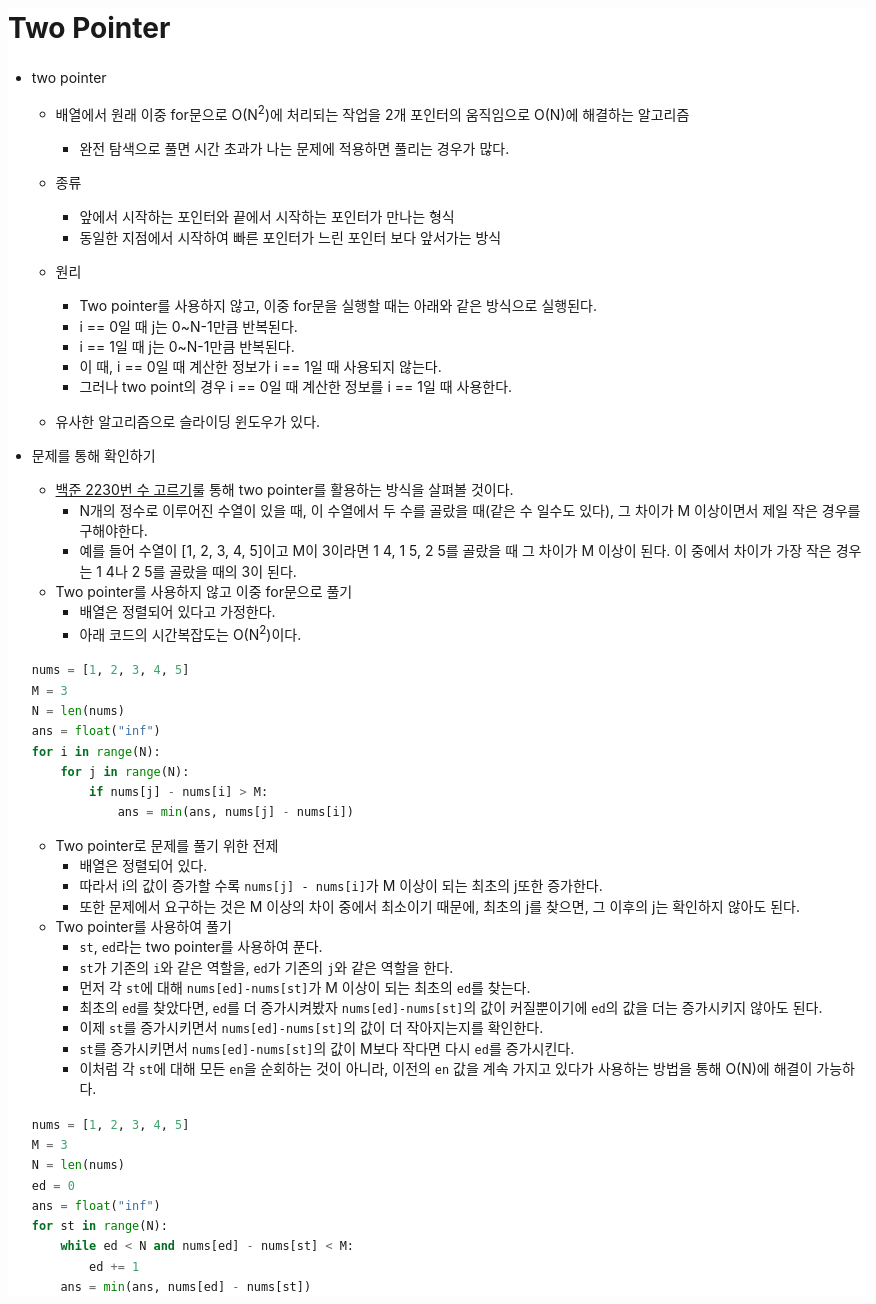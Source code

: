 # Two Pointer

- two pointer
  - 배열에서 원래 이중 for문으로 O(N<sup>2</sup>)에 처리되는 작업을 2개 포인터의 움직임으로 O(N)에 해결하는 알고리즘
    - 완전 탐색으로 풀면 시간 초과가 나는 문제에 적용하면 풀리는 경우가 많다.
  - 종류
    - 앞에서 시작하는 포인터와 끝에서 시작하는 포인터가 만나는 형식
    - 동일한 지점에서 시작하여 빠른 포인터가 느린 포인터 보다 앞서가는 방식
  
  - 원리
    - Two pointer를 사용하지 않고, 이중 for문을 실행할 때는 아래와 같은 방식으로 실행된다.
    - i == 0일 때 j는 0~N-1만큼 반복된다.
    - i == 1일 때 j는 0~N-1만큼 반복된다.
    - 이 때, i == 0일 때 계산한 정보가 i == 1일 때 사용되지 않는다.
    - 그러나 two point의 경우 i == 0일 때 계산한 정보를 i == 1일 때 사용한다.
  - 유사한 알고리즘으로 슬라이딩 윈도우가 있다.



- 문제를 통해 확인하기

  - [백준 2230번 수 고르기](https://www.acmicpc.net/problem/2230)룰 통해 two pointer를 활용하는 방식을 살펴볼 것이다.
    - N개의 정수로 이루어진 수열이 있을 때, 이 수열에서 두 수를 골랐을 때(같은 수 일수도 있다), 그 차이가 M 이상이면서 제일 작은 경우를 구해야한다.
    - 예를 들어 수열이 [1, 2, 3, 4, 5]이고 M이 3이라면 1 4, 1 5, 2 5를 골랐을 때 그 차이가 M 이상이 된다. 이 중에서 차이가 가장 작은 경우는 1 4나 2 5를 골랐을 때의 3이 된다.
  - Two pointer를 사용하지 않고 이중 for문으로 풀기
    - 배열은 정렬되어 있다고 가정한다.
    - 아래 코드의 시간복잡도는 O(N<sup>2</sup>)이다.

  ```python
  nums = [1, 2, 3, 4, 5]
  M = 3
  N = len(nums)
  ans = float("inf")
  for i in range(N):
      for j in range(N):
          if nums[j] - nums[i] > M:
              ans = min(ans, nums[j] - nums[i])
  ```

  - Two pointer로 문제를 풀기 위한 전제
    - 배열은 정렬되어 있다.
    - 따라서 i의 값이 증가할 수록 `nums[j] - nums[i]`가 M 이상이 되는 최초의 j또한 증가한다.
    - 또한 문제에서 요구하는 것은 M 이상의 차이 중에서 최소이기 때문에, 최초의 j를 찾으면, 그 이후의 j는 확인하지 않아도 된다.
  - Two pointer를 사용하여 풀기
    - `st`, `ed`라는 two pointer를 사용하여 푼다.
    - `st`가 기존의 `i`와 같은 역할을, `ed`가 기존의 `j`와 같은 역할을 한다.
    - 먼저 각 `st`에 대해 `nums[ed]-nums[st]`가 M 이상이 되는 최초의 `ed`를 찾는다.
    - 최초의 `ed`를 찾았다면, `ed`를 더 증가시켜봤자 `nums[ed]-nums[st]`의 값이 커질뿐이기에 `ed`의 값을 더는 증가시키지 않아도 된다.
    - 이제 `st`를 증가시키면서 `nums[ed]-nums[st]`의 값이 더 작아지는지를 확인한다.
    - `st`를 증가시키면서 `nums[ed]-nums[st]`의 값이 M보다 작다면 다시 `ed`를 증가시킨다.
    - 이처럼 각 `st`에 대해 모든 `en`을 순회하는 것이 아니라, 이전의 `en` 값을 계속 가지고 있다가 사용하는 방법을 통해 O(N)에 해결이 가능하다.

  ```python
  nums = [1, 2, 3, 4, 5]
  M = 3
  N = len(nums)
  ed = 0
  ans = float("inf")
  for st in range(N):
      while ed < N and nums[ed] - nums[st] < M:
          ed += 1
      ans = min(ans, nums[ed] - nums[st])
  ```

